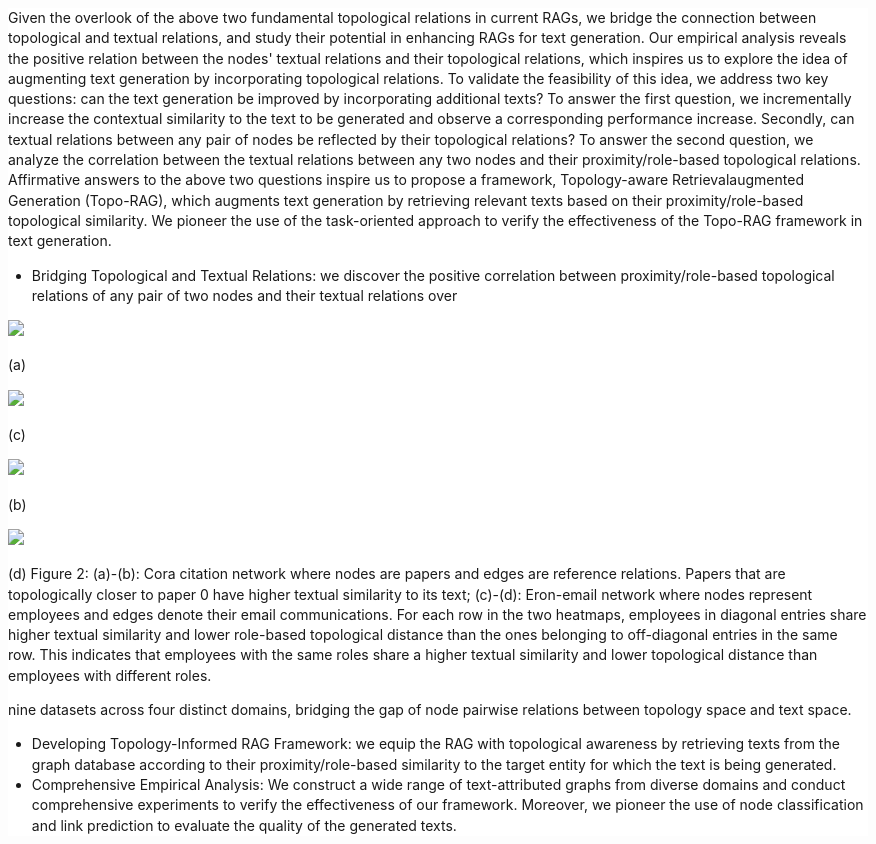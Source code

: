 Given the overlook of the above two fundamental topological relations in current RAGs, we bridge the connection between topological and textual relations, and study their potential in enhancing RAGs for text generation. Our empirical analysis reveals the positive relation between the nodes' textual relations and their topological relations, which inspires us to explore the idea of augmenting text generation by incorporating topological relations. To validate the feasibility of this idea, we address two key questions: can the text generation be improved by incorporating additional texts? To answer the first question, we incrementally increase the contextual similarity to the text to be generated and observe a corresponding performance increase. Secondly, can textual relations between any pair of nodes be reflected by their topological relations? To answer the second question, we analyze the correlation between the textual relations between any two nodes and their proximity/role-based topological relations. Affirmative answers to the above two questions inspire us to propose a framework, Topology-aware Retrievalaugmented Generation (Topo-RAG), which augments text generation by retrieving relevant texts based on their proximity/role-based topological similarity. We pioneer the use of the task-oriented approach to verify the effectiveness of the Topo-RAG framework in text generation.

- Bridging Topological and Textual Relations: we discover the positive correlation between proximity/role-based topological relations of any pair of two nodes and their textual relations over

![](https://cdn.mathpix.com/cropped/2024_06_04_7a911ca37a621505fe4cg-02.jpg?height=293&width=330&top_left_y=282&top_left_x=1212)

(a)

![](https://cdn.mathpix.com/cropped/2024_06_04_7a911ca37a621505fe4cg-02.jpg?height=285&width=442&top_left_y=622&top_left_x=1102)

(c)

![](https://cdn.mathpix.com/cropped/2024_06_04_7a911ca37a621505fe4cg-02.jpg?height=292&width=293&top_left_y=285&top_left_x=1575)

(b)

![](https://cdn.mathpix.com/cropped/2024_06_04_7a911ca37a621505fe4cg-02.jpg?height=288&width=418&top_left_y=623&top_left_x=1531)

(d)
Figure 2: (a)-(b): Cora citation network where nodes are papers and edges are reference relations. Papers that are topologically closer to paper 0 have higher textual similarity to its text; (c)-(d): Eron-email network where nodes represent employees and edges denote their email communications. For each row in the two heatmaps, employees in diagonal entries share higher textual similarity and lower role-based topological distance than the ones belonging to off-diagonal entries in the same row. This indicates that employees with the same roles share a higher textual similarity and lower topological distance than employees with different roles.

nine datasets across four distinct domains, bridging the gap of node pairwise relations between topology space and text space.

- Developing Topology-Informed RAG Framework: we equip the RAG with topological awareness by retrieving texts from the graph database according to their proximity/role-based similarity to the target entity for which the text is being generated.
- Comprehensive Empirical Analysis: We construct a wide range of text-attributed graphs from diverse domains and conduct comprehensive experiments to verify the effectiveness of our framework. Moreover, we pioneer the use of node classification and link prediction to evaluate the quality of the generated texts.

